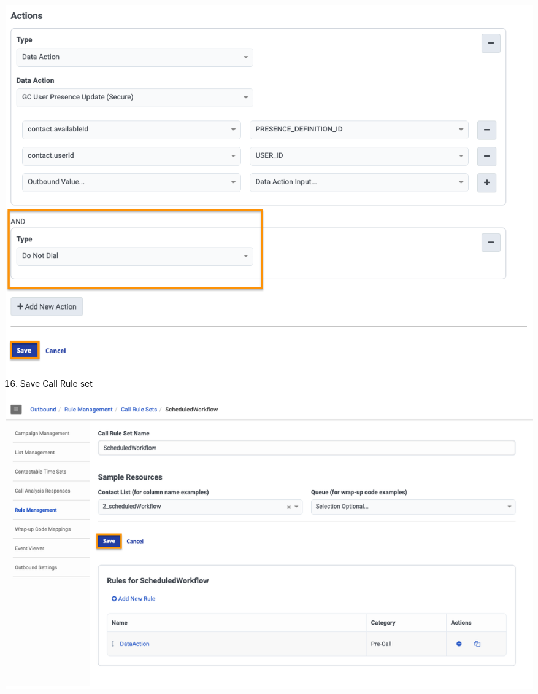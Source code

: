 ![addDoNotCallActionToRule1](images/addDoNotCallActionToRule1.png "Add Do Not Call Action to Rule For Available")

16. Save Call Rule set

![saveCallRulesetForAvailable](images/saveCallRuleSet1.png "Save Call Ruleset For Available")
